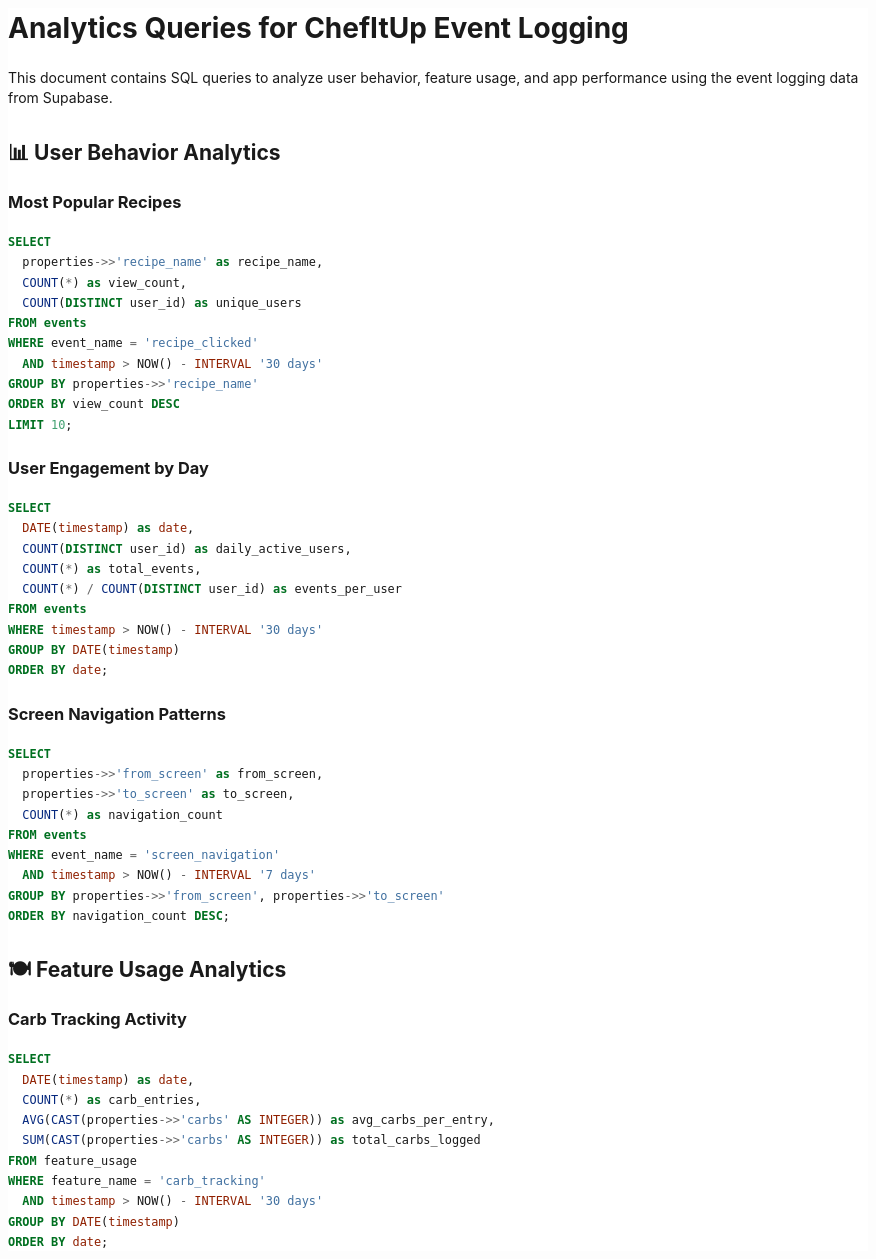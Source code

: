 # Analytics Queries for ChefItUp Event Logging

This document contains SQL queries to analyze user behavior, feature usage, and app performance using the event logging data from Supabase.

## 📊 User Behavior Analytics

### Most Popular Recipes
```sql
SELECT 
  properties->>'recipe_name' as recipe_name,
  COUNT(*) as view_count,
  COUNT(DISTINCT user_id) as unique_users
FROM events 
WHERE event_name = 'recipe_clicked'
  AND timestamp > NOW() - INTERVAL '30 days'
GROUP BY properties->>'recipe_name'
ORDER BY view_count DESC
LIMIT 10;
```

### User Engagement by Day
```sql
SELECT 
  DATE(timestamp) as date,
  COUNT(DISTINCT user_id) as daily_active_users,
  COUNT(*) as total_events,
  COUNT(*) / COUNT(DISTINCT user_id) as events_per_user
FROM events 
WHERE timestamp > NOW() - INTERVAL '30 days'
GROUP BY DATE(timestamp)
ORDER BY date;
```

### Screen Navigation Patterns
```sql
SELECT 
  properties->>'from_screen' as from_screen,
  properties->>'to_screen' as to_screen,
  COUNT(*) as navigation_count
FROM events 
WHERE event_name = 'screen_navigation'
  AND timestamp > NOW() - INTERVAL '7 days'
GROUP BY properties->>'from_screen', properties->>'to_screen'
ORDER BY navigation_count DESC;
```

## 🍽️ Feature Usage Analytics

### Carb Tracking Activity
```sql
SELECT 
  DATE(timestamp) as date,
  COUNT(*) as carb_entries,
  AVG(CAST(properties->>'carbs' AS INTEGER)) as avg_carbs_per_entry,
  SUM(CAST(properties->>'carbs' AS INTEGER)) as total_carbs_logged
FROM feature_usage 
WHERE feature_name = 'carb_tracking'
  AND timestamp > NOW() - INTERVAL '30 days'
GROUP BY DATE(timestamp)
ORDER BY date;
```